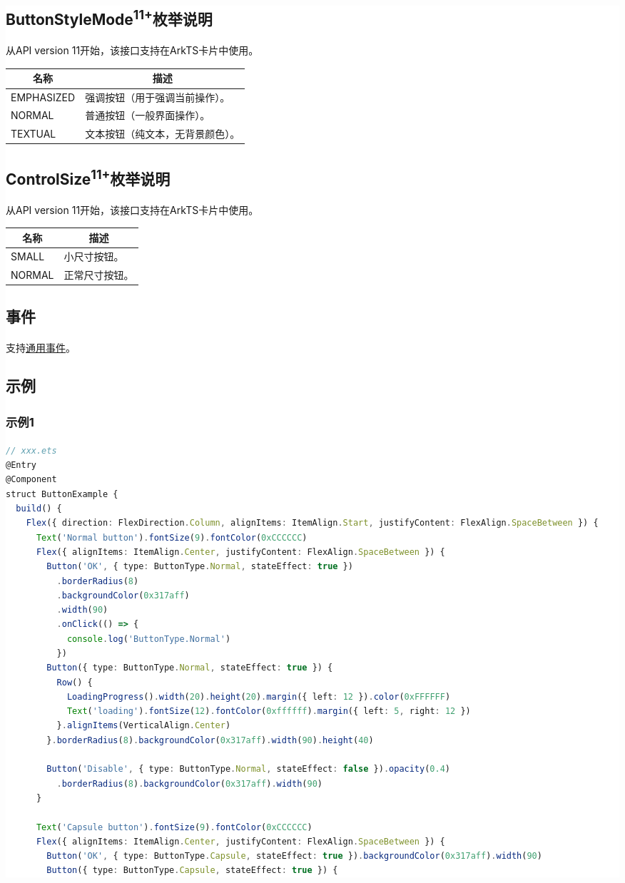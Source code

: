 ## ButtonStyleMode<sup>11+</sup>枚举说明

从API version 11开始，该接口支持在ArkTS卡片中使用。

| 名称      | 描述                 |
| ------- | ------------------ |
| EMPHASIZED | 强调按钮（用于强调当前操作）。 |
| NORMAL  | 普通按钮（一般界面操作）。              |
| TEXTUAL  | 文本按钮（纯文本，无背景颜色）。      |

## ControlSize<sup>11+</sup>枚举说明

从API version 11开始，该接口支持在ArkTS卡片中使用。

| 名称      | 描述                 |
| ------- | ------------------ |
| SMALL | 小尺寸按钮。 |
| NORMAL  | 正常尺寸按钮。              |

## 事件

支持[通用事件](ts-universal-events-click.md)。
## 示例

### 示例1

```ts
// xxx.ets
@Entry
@Component
struct ButtonExample {
  build() {
    Flex({ direction: FlexDirection.Column, alignItems: ItemAlign.Start, justifyContent: FlexAlign.SpaceBetween }) {
      Text('Normal button').fontSize(9).fontColor(0xCCCCCC)
      Flex({ alignItems: ItemAlign.Center, justifyContent: FlexAlign.SpaceBetween }) {
        Button('OK', { type: ButtonType.Normal, stateEffect: true })
          .borderRadius(8)
          .backgroundColor(0x317aff)
          .width(90)
          .onClick(() => {
            console.log('ButtonType.Normal')
          })
        Button({ type: ButtonType.Normal, stateEffect: true }) {
          Row() {
            LoadingProgress().width(20).height(20).margin({ left: 12 }).color(0xFFFFFF)
            Text('loading').fontSize(12).fontColor(0xffffff).margin({ left: 5, right: 12 })
          }.alignItems(VerticalAlign.Center)
        }.borderRadius(8).backgroundColor(0x317aff).width(90).height(40)

        Button('Disable', { type: ButtonType.Normal, stateEffect: false }).opacity(0.4)
          .borderRadius(8).backgroundColor(0x317aff).width(90)
      }

      Text('Capsule button').fontSize(9).fontColor(0xCCCCCC)
      Flex({ alignItems: ItemAlign.Center, justifyContent: FlexAlign.SpaceBetween }) {
        Button('OK', { type: ButtonType.Capsule, stateEffect: true }).backgroundColor(0x317aff).width(90)
        Button({ type: ButtonType.Capsule, stateEffect: true }) {
```